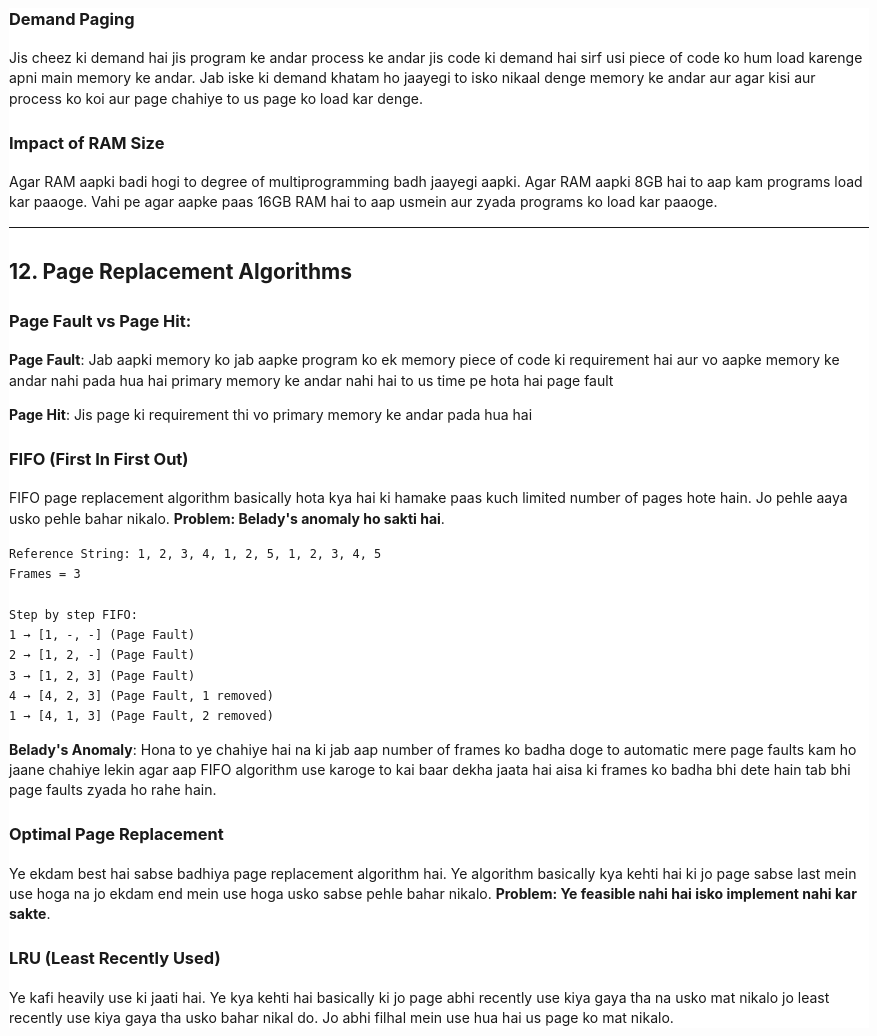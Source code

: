 ### Demand Paging
Jis cheez ki demand hai jis program ke andar process ke andar jis code ki demand hai sirf usi piece of code ko hum load karenge apni main memory ke andar. Jab iske ki demand khatam ho jaayegi to isko nikaal denge memory ke andar aur agar kisi aur process ko koi aur page chahiye to us page ko load kar denge.

### Impact of RAM Size
Agar RAM aapki badi hogi to degree of multiprogramming badh jaayegi aapki. Agar RAM aapki 8GB hai to aap kam programs load kar paaoge. Vahi pe agar aapke paas 16GB RAM hai to aap usmein aur zyada programs ko load kar paaoge.

---

## 12. Page Replacement Algorithms

### Page Fault vs Page Hit:

**Page Fault**: Jab aapki memory ko jab aapke program ko ek memory piece of code ki requirement hai aur vo aapke memory ke andar nahi pada hua hai primary memory ke andar nahi hai to us time pe hota hai page fault

**Page Hit**: Jis page ki requirement thi vo primary memory ke andar pada hua hai

### FIFO (First In First Out)
FIFO page replacement algorithm basically hota kya hai ki hamake paas kuch limited number of pages hote hain. Jo pehle aaya usko pehle bahar nikalo. **Problem: Belady's anomaly ho sakti hai**.

```
Reference String: 1, 2, 3, 4, 1, 2, 5, 1, 2, 3, 4, 5
Frames = 3

Step by step FIFO:
1 → [1, -, -] (Page Fault)
2 → [1, 2, -] (Page Fault)  
3 → [1, 2, 3] (Page Fault)
4 → [4, 2, 3] (Page Fault, 1 removed)
1 → [4, 1, 3] (Page Fault, 2 removed)
```

**Belady's Anomaly**: Hona to ye chahiye hai na ki jab aap number of frames ko badha doge to automatic mere page faults kam ho jaane chahiye lekin agar aap FIFO algorithm use karoge to kai baar dekha jaata hai aisa ki frames ko badha bhi dete hain tab bhi page faults zyada ho rahe hain.

### Optimal Page Replacement
Ye ekdam best hai sabse badhiya page replacement algorithm hai. Ye algorithm basically kya kehti hai ki jo page sabse last mein use hoga na jo ekdam end mein use hoga usko sabse pehle bahar nikalo. **Problem: Ye feasible nahi hai isko implement nahi kar sakte**.

### LRU (Least Recently Used)
Ye kafi heavily use ki jaati hai. Ye kya kehti hai basically ki jo page abhi recently use kiya gaya tha na usko mat nikalo jo least recently use kiya gaya tha usko bahar nikal do. Jo abhi filhal mein use hua hai us page ko mat nikalo.
